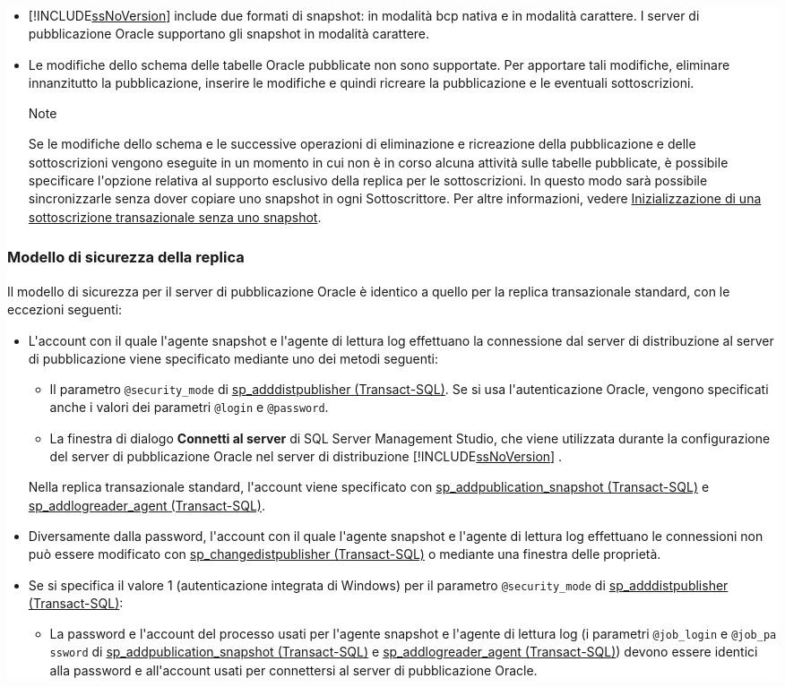 -   [!INCLUDE[ssNoVersion](../../../includes/ssnoversion-md.md)] include due formati di snapshot: in modalità bcp nativa e in modalità carattere. I server di pubblicazione Oracle supportano gli snapshot in modalità carattere.  
  
-   Le modifiche dello schema delle tabelle Oracle pubblicate non sono supportate. Per apportare tali modifiche, eliminare innanzitutto la pubblicazione, inserire le modifiche e quindi ricreare la pubblicazione e le eventuali sottoscrizioni.  
  
    > [!NOTE]  
    >  Se le modifiche dello schema e le successive operazioni di eliminazione e ricreazione della pubblicazione e delle sottoscrizioni vengono eseguite in un momento in cui non è in corso alcuna attività sulle tabelle pubblicate, è possibile specificare l'opzione relativa al supporto esclusivo della replica per le sottoscrizioni. In questo modo sarà possibile sincronizzarle senza dover copiare uno snapshot in ogni Sottoscrittore. Per altre informazioni, vedere [Inizializzazione di una sottoscrizione transazionale senza uno snapshot](../../../relational-databases/replication/initialize-a-transactional-subscription-without-a-snapshot.md).  
  
### <a name="replication-security-model"></a>Modello di sicurezza della replica  
 Il modello di sicurezza per il server di pubblicazione Oracle è identico a quello per la replica transazionale standard, con le eccezioni seguenti:  
  
-   L'account con il quale l'agente snapshot e l'agente di lettura log effettuano la connessione dal server di distribuzione al server di pubblicazione viene specificato mediante uno dei metodi seguenti:  
  
    -   Il parametro `@security_mode` di [sp_adddistpublisher &#40;Transact-SQL&#41;](../../../relational-databases/system-stored-procedures/sp-adddistpublisher-transact-sql.md). Se si usa l'autenticazione Oracle, vengono specificati anche i valori dei parametri `@login` e `@password`.  
  
    -   La finestra di dialogo **Connetti al server** di SQL Server Management Studio, che viene utilizzata durante la configurazione del server di pubblicazione Oracle nel server di distribuzione [!INCLUDE[ssNoVersion](../../../includes/ssnoversion-md.md)] .  
  
     Nella replica transazionale standard, l'account viene specificato con [sp_addpublication_snapshot &#40;Transact-SQL&#41;](../../../relational-databases/system-stored-procedures/sp-addpublication-snapshot-transact-sql.md) e [sp_addlogreader_agent &#40;Transact-SQL&#41;](../../../relational-databases/system-stored-procedures/sp-addlogreader-agent-transact-sql.md).  
  
-   Diversamente dalla password, l'account con il quale l'agente snapshot e l'agente di lettura log effettuano le connessioni non può essere modificato con [sp_changedistpublisher &#40;Transact-SQL&#41;](../../../relational-databases/system-stored-procedures/sp-changedistpublisher-transact-sql.md) o mediante una finestra delle proprietà.  
  
-   Se si specifica il valore 1 (autenticazione integrata di Windows) per il parametro `@security_mode` di [sp_adddistpublisher &#40;Transact-SQL&#41;](../../../relational-databases/system-stored-procedures/sp-adddistpublisher-transact-sql.md):  
  
    -   La password e l'account del processo usati per l'agente snapshot e l'agente di lettura log (i parametri `@job_login` e `@job_password` di [sp_addpublication_snapshot &#40;Transact-SQL&#41;](../../../relational-databases/system-stored-procedures/sp-addpublication-snapshot-transact-sql.md) e [sp_addlogreader_agent &#40;Transact-SQL&#41;](../../../relational-databases/system-stored-procedures/sp-addlogreader-agent-transact-sql.md)) devono essere identici alla password e all'account usati per connettersi al server di pubblicazione Oracle.  
  